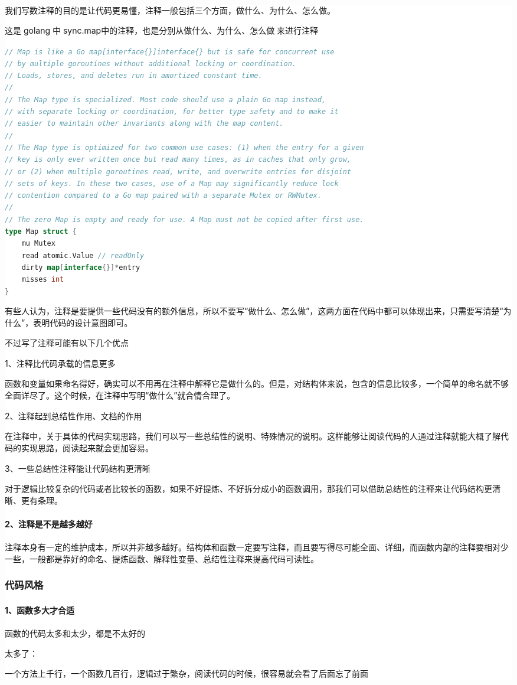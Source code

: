 我们写数注释的目的是让代码更易懂，注释一般包括三个方面，做什么、为什么、怎么做。  

这是 golang 中 sync.map中的注释，也是分别从做什么、为什么、怎么做 来进行注释   

```go
// Map is like a Go map[interface{}]interface{} but is safe for concurrent use
// by multiple goroutines without additional locking or coordination.
// Loads, stores, and deletes run in amortized constant time.
//
// The Map type is specialized. Most code should use a plain Go map instead,
// with separate locking or coordination, for better type safety and to make it
// easier to maintain other invariants along with the map content.
//
// The Map type is optimized for two common use cases: (1) when the entry for a given
// key is only ever written once but read many times, as in caches that only grow,
// or (2) when multiple goroutines read, write, and overwrite entries for disjoint
// sets of keys. In these two cases, use of a Map may significantly reduce lock
// contention compared to a Go map paired with a separate Mutex or RWMutex.
//
// The zero Map is empty and ready for use. A Map must not be copied after first use.
type Map struct {
	mu Mutex
	read atomic.Value // readOnly
	dirty map[interface{}]*entry
	misses int
}
```

有些人认为，注释是要提供一些代码没有的额外信息，所以不要写“做什么、怎么做”，这两方面在代码中都可以体现出来，只需要写清楚“为什么”，表明代码的设计意图即可。   

不过写了注释可能有以下几个优点  

1、注释比代码承载的信息更多  

函数和变量如果命名得好，确实可以不用再在注释中解释它是做什么的。但是，对结构体来说，包含的信息比较多，一个简单的命名就不够全面详尽了。这个时候，在注释中写明“做什么”就合情合理了。  

2、注释起到总结性作用、文档的作用  

在注释中，关于具体的代码实现思路，我们可以写一些总结性的说明、特殊情况的说明。这样能够让阅读代码的人通过注释就能大概了解代码的实现思路，阅读起来就会更加容易。  

3、一些总结性注释能让代码结构更清晰    

对于逻辑比较复杂的代码或者比较长的函数，如果不好提炼、不好拆分成小的函数调用，那我们可以借助总结性的注释来让代码结构更清晰、更有条理。  

#### 2、注释是不是越多越好

注释本身有一定的维护成本，所以并非越多越好。结构体和函数一定要写注释，而且要写得尽可能全面、详细，而函数内部的注释要相对少一些，一般都是靠好的命名、提炼函数、解释性变量、总结性注释来提高代码可读性。  

### 代码风格

#### 1、函数多大才合适  

函数的代码太多和太少，都是不太好的  

太多了：  

一个方法上千行，一个函数几百行，逻辑过于繁杂，阅读代码的时候，很容易就会看了后面忘了前面  
